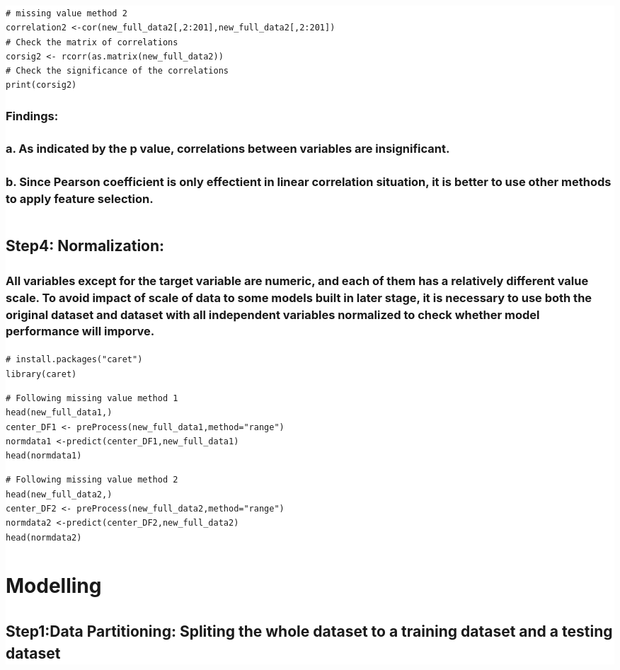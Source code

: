 ```{r message=FALSE}
# missing value method 2
correlation2 <-cor(new_full_data2[,2:201],new_full_data2[,2:201]) 
# Check the matrix of correlations
corsig2 <- rcorr(as.matrix(new_full_data2)) 
# Check the significance of the correlations
print(corsig2)
```

### Findings: 
### a. As indicated by the p value, correlations between variables are insignificant. 
### b. Since Pearson coefficient is only effectient in linear correlation situation, it is better to use other methods to apply feature selection.

# 
## Step4: Normalization:

### All variables except for the target variable are numeric, and each of them has a relatively different value scale. To avoid impact of scale of data to some models built in later stage, it is necessary to use both the original dataset and dataset with all independent variables normalized to check whether model performance will imporve.
```{r message=FALSE}
# install.packages("caret")
library(caret)
```

```{r message=FALSE}
# Following missing value method 1
head(new_full_data1,)
center_DF1 <- preProcess(new_full_data1,method="range")
normdata1 <-predict(center_DF1,new_full_data1)
head(normdata1)
```

```{r message=FALSE}
# Following missing value method 2
head(new_full_data2,)
center_DF2 <- preProcess(new_full_data2,method="range")
normdata2 <-predict(center_DF2,new_full_data2)
head(normdata2)
```

# Modelling

## Step1:Data Partitioning: Spliting the whole dataset to a training dataset and a testing dataset
